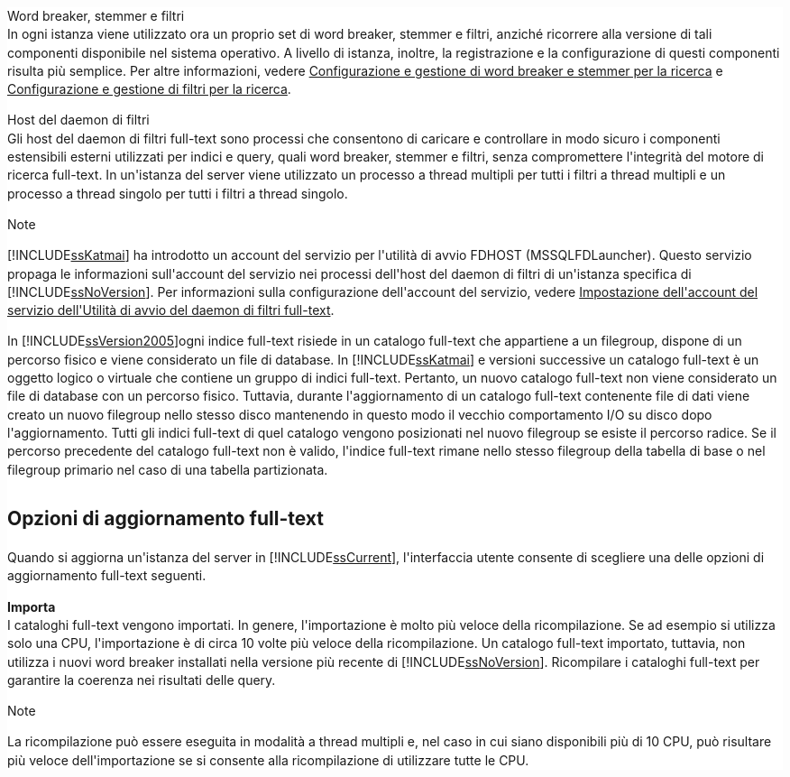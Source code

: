 Word breaker, stemmer e filtri  
 In ogni istanza viene utilizzato ora un proprio set di word breaker, stemmer e filtri, anziché ricorrere alla versione di tali componenti disponibile nel sistema operativo. A livello di istanza, inoltre, la registrazione e la configurazione di questi componenti risulta più semplice. Per altre informazioni, vedere [Configurazione e gestione di word breaker e stemmer per la ricerca](../../relational-databases/search/configure-and-manage-word-breakers-and-stemmers-for-search.md) e [Configurazione e gestione di filtri per la ricerca](../../relational-databases/search/configure-and-manage-filters-for-search.md).  
  
 Host del daemon di filtri  
 Gli host del daemon di filtri full-text sono processi che consentono di caricare e controllare in modo sicuro i componenti estensibili esterni utilizzati per indici e query, quali word breaker, stemmer e filtri, senza compromettere l'integrità del motore di ricerca full-text. In un'istanza del server viene utilizzato un processo a thread multipli per tutti i filtri a thread multipli e un processo a thread singolo per tutti i filtri a thread singolo.  
  
> [!NOTE]  
>  [!INCLUDE[ssKatmai](../../includes/sskatmai-md.md)] ha introdotto un account del servizio per l'utilità di avvio FDHOST (MSSQLFDLauncher). Questo servizio propaga le informazioni sull'account del servizio nei processi dell'host del daemon di filtri di un'istanza specifica di [!INCLUDE[ssNoVersion](../../includes/ssnoversion-md.md)]. Per informazioni sulla configurazione dell'account del servizio, vedere [Impostazione dell'account del servizio dell'Utilità di avvio del daemon di filtri full-text](../../relational-databases/search/set-the-service-account-for-the-full-text-filter-daemon-launcher.md).  
  
 In [!INCLUDE[ssVersion2005](../../includes/ssversion2005-md.md)]ogni indice full-text risiede in un catalogo full-text che appartiene a un filegroup, dispone di un percorso fisico e viene considerato un file di database. In [!INCLUDE[ssKatmai](../../includes/sskatmai-md.md)] e versioni successive un catalogo full-text è un oggetto logico o virtuale che contiene un gruppo di indici full-text. Pertanto, un nuovo catalogo full-text non viene considerato un file di database con un percorso fisico. Tuttavia, durante l'aggiornamento di un catalogo full-text contenente file di dati viene creato un nuovo filegroup nello stesso disco mantenendo in questo modo il vecchio comportamento I/O su disco dopo l'aggiornamento. Tutti gli indici full-text di quel catalogo vengono posizionati nel nuovo filegroup se esiste il percorso radice. Se il percorso precedente del catalogo full-text non è valido, l'indice full-text rimane nello stesso filegroup della tabella di base o nel filegroup primario nel caso di una tabella partizionata.  
  
  
##  <a name="FT_Upgrade_Options"></a> Opzioni di aggiornamento full-text  
 Quando si aggiorna un'istanza del server in [!INCLUDE[ssCurrent](../../includes/sscurrent-md.md)], l'interfaccia utente consente di scegliere una delle opzioni di aggiornamento full-text seguenti.  
  
**Importa**  
 I cataloghi full-text vengono importati. In genere, l'importazione è molto più veloce della ricompilazione. Se ad esempio si utilizza solo una CPU, l'importazione è di circa 10 volte più veloce della ricompilazione. Un catalogo full-text importato, tuttavia, non utilizza i nuovi word breaker installati nella versione più recente di [!INCLUDE[ssNoVersion](../../includes/ssnoversion-md.md)]. Ricompilare i cataloghi full-text per garantire la coerenza nei risultati delle query.  
  
> [!NOTE]  
>  La ricompilazione può essere eseguita in modalità a thread multipli e, nel caso in cui siano disponibili più di 10 CPU, può risultare più veloce dell'importazione se si consente alla ricompilazione di utilizzare tutte le CPU.  
  